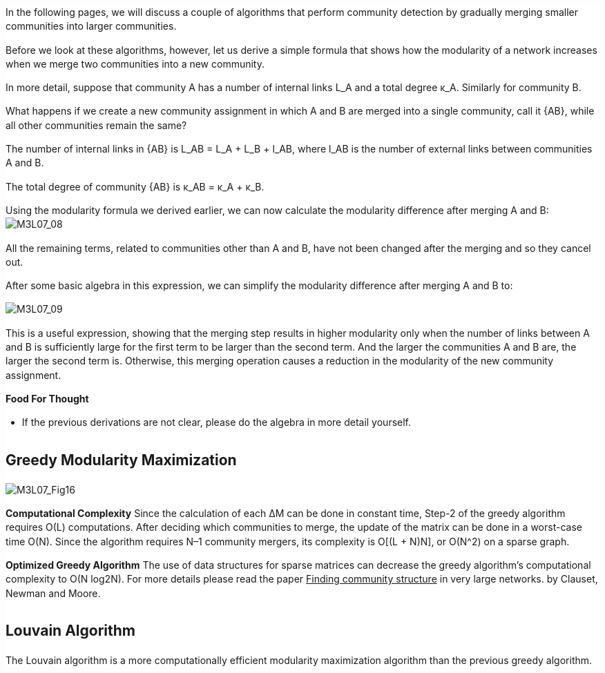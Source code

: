 In the following pages, we will discuss a couple of algorithms that perform community detection by gradually merging smaller communities into larger communities.   

Before we look at these algorithms, however, let us derive a simple formula that shows how the modularity of a network increases when we merge two communities into a new community.   

In more detail, suppose that community A has a number of internal links L_A and a total degree κ_A. Similarly for community B.   

What happens if we create a new community assignment in which A and B are merged into a single community, call it {AB}, while all other communities remain the same?  

The number of internal links in {AB} is L_AB = L_A + L_B + l_AB, where l_AB is the number of external links between communities A and B.   

The total degree of community {AB} is κ_AB = κ_A + κ_B.   

Using the modularity formula we derived earlier, we can now calculate the modularity difference after merging A and B:  
![M3L07_08](imgs/M3L07_08.png)

All the remaining terms, related to communities other than A and B, have not been changed after the merging and so they cancel out.   

After some basic algebra in this expression, we can simplify the modularity difference after merging A and B to:  

![M3L07_09](imgs/M3L07_09.png)

This is a useful expression, showing that the merging step results in higher modularity only when the number of links between A and B is sufficiently large for the first term to be larger than the second term. And the larger the communities A and B are, the larger the second term is. Otherwise, this merging operation causes a reduction in the modularity of the new community assignment.  

**Food For Thought**
- If the previous derivations are not clear, please do the algebra in more detail yourself.

## Greedy Modularity Maximization

![M3L07_Fig16](imgs/M3L07_Fig16.png)

**Computational Complexity**
Since the calculation of each ΔM can be done in constant time, Step-2 of the greedy algorithm requires O(L) computations. After deciding which communities to merge, the update of the matrix can be done in a worst-case time O(N). Since the algorithm requires N–1 community mergers, its complexity is O[(L + N)N], or O(N^2) on a sparse graph. 

**Optimized Greedy Algorithm**
The use of data structures for sparse matrices can decrease the greedy algorithm’s computational complexity to O(N log2N). For more details please read the paper [Finding community structure](https://www.cs.unm.edu/~aaron/research/fastmodularity.htm) in very large networks. by Clauset, Newman and Moore. 


## Louvain Algorithm
The Louvain algorithm is a more computationally efficient modularity maximization algorithm than the previous greedy algorithm.   
